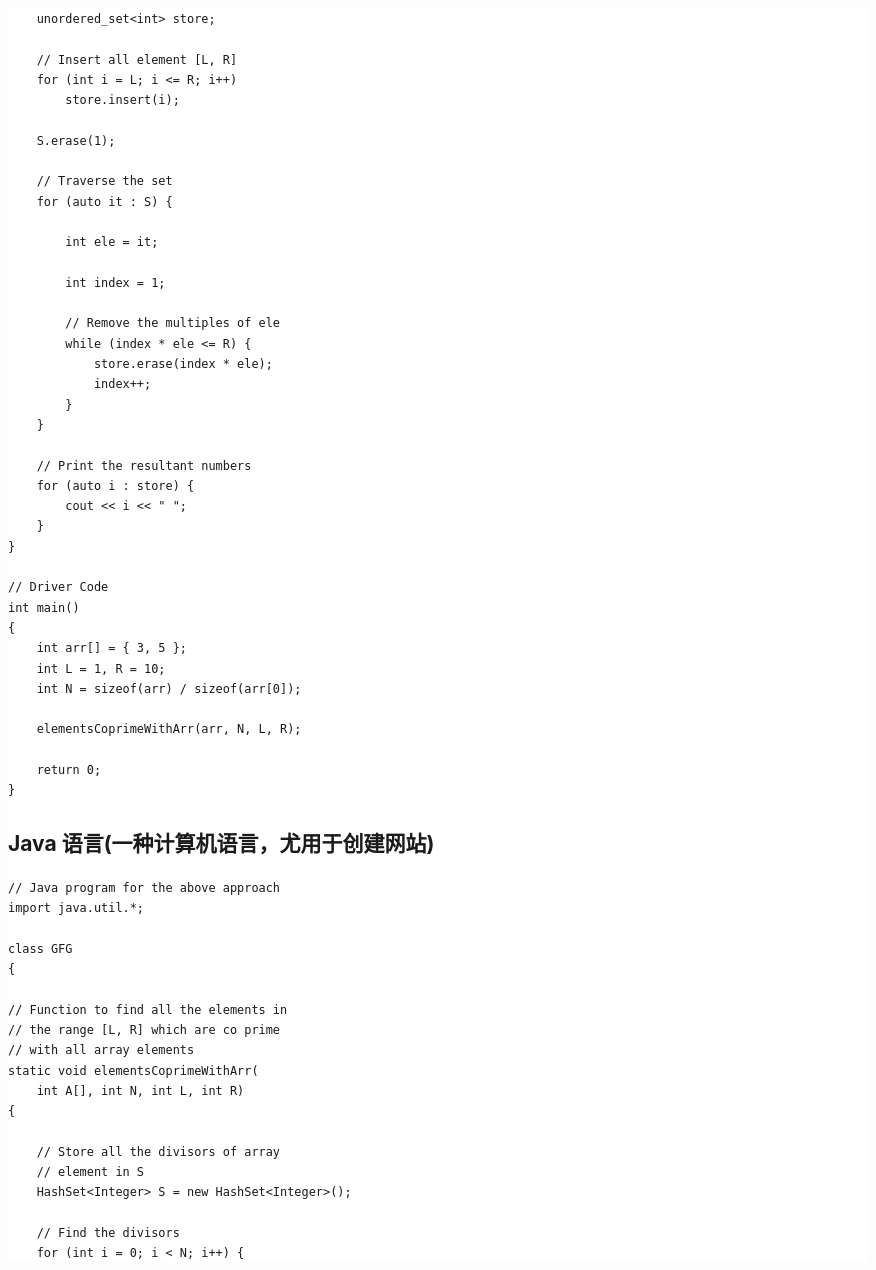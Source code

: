 ```
    unordered_set<int> store;

    // Insert all element [L, R]
    for (int i = L; i <= R; i++)
        store.insert(i);

    S.erase(1);

    // Traverse the set
    for (auto it : S) {

        int ele = it;

        int index = 1;

        // Remove the multiples of ele
        while (index * ele <= R) {
            store.erase(index * ele);
            index++;
        }
    }

    // Print the resultant numbers
    for (auto i : store) {
        cout << i << " ";
    }
}

// Driver Code
int main()
{
    int arr[] = { 3, 5 };
    int L = 1, R = 10;
    int N = sizeof(arr) / sizeof(arr[0]);

    elementsCoprimeWithArr(arr, N, L, R);

    return 0;
}
```

## Java 语言(一种计算机语言，尤用于创建网站)

```
// Java program for the above approach
import java.util.*;

class GFG
{

// Function to find all the elements in
// the range [L, R] which are co prime
// with all array elements
static void elementsCoprimeWithArr(
    int A[], int N, int L, int R)
{

    // Store all the divisors of array
    // element in S
    HashSet<Integer> S = new HashSet<Integer>();

    // Find the divisors
    for (int i = 0; i < N; i++) {
```